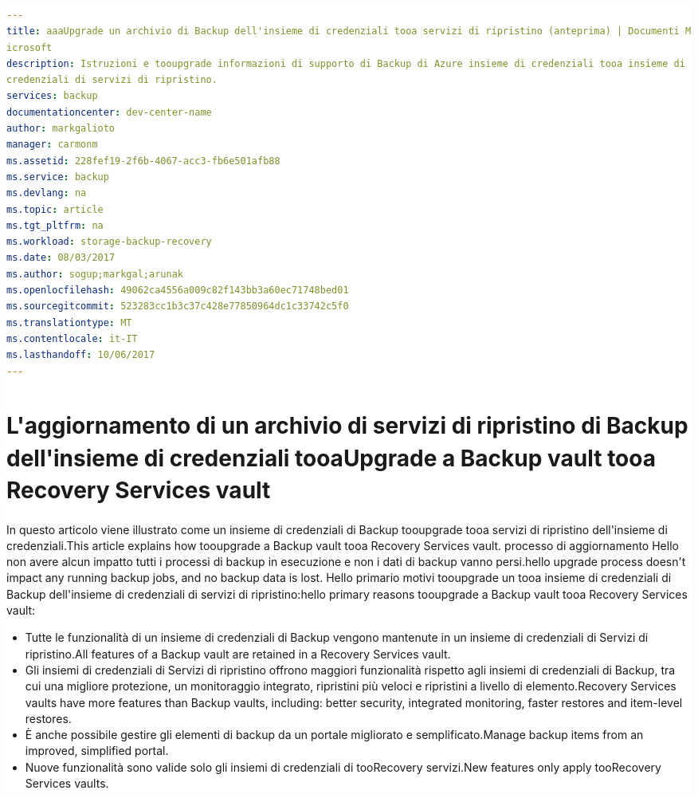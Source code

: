 ```yaml
---
title: aaaUpgrade un archivio di Backup dell'insieme di credenziali tooa servizi di ripristino (anteprima) | Documenti Microsoft
description: Istruzioni e tooupgrade informazioni di supporto di Backup di Azure insieme di credenziali tooa insieme di credenziali di servizi di ripristino.
services: backup
documentationcenter: dev-center-name
author: markgalioto
manager: carmonm
ms.assetid: 228fef19-2f6b-4067-acc3-fb6e501afb88
ms.service: backup
ms.devlang: na
ms.topic: article
ms.tgt_pltfrm: na
ms.workload: storage-backup-recovery
ms.date: 08/03/2017
ms.author: sogup;markgal;arunak
ms.openlocfilehash: 49062ca4556a009c82f143bb3a60ec71748bed01
ms.sourcegitcommit: 523283cc1b3c37c428e77850964dc1c33742c5f0
ms.translationtype: MT
ms.contentlocale: it-IT
ms.lasthandoff: 10/06/2017
---
```

# <a name="upgrade-a-backup-vault-tooa-recovery-services-vault"></a><span data-ttu-id="8c63f-103">L'aggiornamento di un archivio di servizi di ripristino di Backup dell'insieme di credenziali tooa</span><span class="sxs-lookup"><span data-stu-id="8c63f-103">Upgrade a Backup vault tooa Recovery Services vault</span></span>

<span data-ttu-id="8c63f-104">In questo articolo viene illustrato come un insieme di credenziali di Backup tooupgrade tooa servizi di ripristino dell'insieme di credenziali.</span><span class="sxs-lookup"><span data-stu-id="8c63f-104">This article explains how tooupgrade a Backup vault tooa Recovery Services vault.</span></span> <span data-ttu-id="8c63f-105">processo di aggiornamento Hello non avere alcun impatto tutti i processi di backup in esecuzione e non i dati di backup vanno persi.</span><span class="sxs-lookup"><span data-stu-id="8c63f-105">hello upgrade process doesn't impact any running backup jobs, and no backup data is lost.</span></span> <span data-ttu-id="8c63f-106">Hello primario motivi tooupgrade un tooa insieme di credenziali di Backup dell'insieme di credenziali di servizi di ripristino:</span><span class="sxs-lookup"><span data-stu-id="8c63f-106">hello primary reasons tooupgrade a Backup vault tooa Recovery Services vault:</span></span>
- <span data-ttu-id="8c63f-107">Tutte le funzionalità di un insieme di credenziali di Backup vengono mantenute in un insieme di credenziali di Servizi di ripristino.</span><span class="sxs-lookup"><span data-stu-id="8c63f-107">All features of a Backup vault are retained in a Recovery Services vault.</span></span>
- <span data-ttu-id="8c63f-108">Gli insiemi di credenziali di Servizi di ripristino offrono maggiori funzionalità rispetto agli insiemi di credenziali di Backup, tra cui una migliore protezione, un monitoraggio integrato, ripristini più veloci e ripristini a livello di elemento.</span><span class="sxs-lookup"><span data-stu-id="8c63f-108">Recovery Services vaults have more features than Backup vaults, including: better security, integrated monitoring, faster restores and item-level restores.</span></span>
- <span data-ttu-id="8c63f-109">È anche possibile gestire gli elementi di backup da un portale migliorato e semplificato.</span><span class="sxs-lookup"><span data-stu-id="8c63f-109">Manage backup items from an improved, simplified portal.</span></span>
- <span data-ttu-id="8c63f-110">Nuove funzionalità sono valide solo gli insiemi di credenziali di tooRecovery servizi.</span><span class="sxs-lookup"><span data-stu-id="8c63f-110">New features only apply tooRecovery Services vaults.</span></span>
